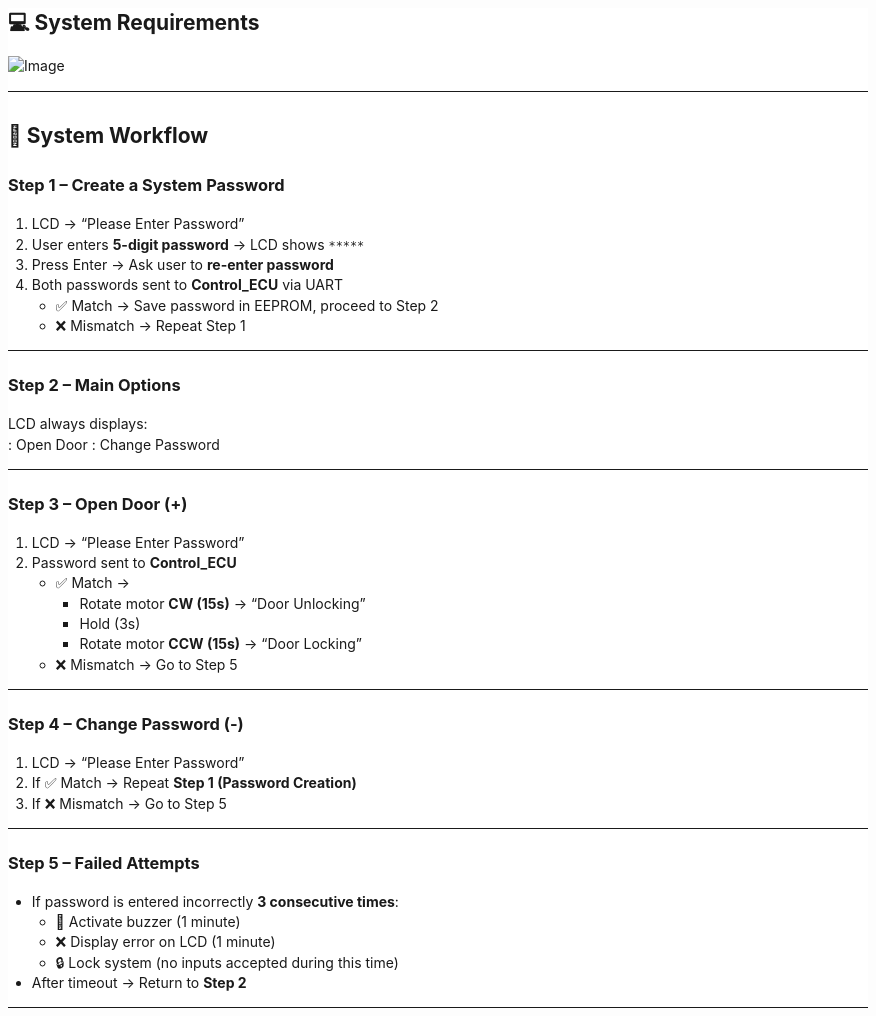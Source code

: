 
## 💻 System Requirements

<img width="588" height="598" alt="Image" src="https://github.com/user-attachments/assets/deff9998-f3a5-469c-9248-f5b4d658beb0" />

---

## 🔄 System Workflow

### **Step 1 – Create a System Password**
1. LCD → “Please Enter Password”  
2. User enters **5-digit password** → LCD shows `*****`  
3. Press Enter → Ask user to **re-enter password**  
4. Both passwords sent to **Control_ECU** via UART  
   - ✅ Match → Save password in EEPROM, proceed to Step 2  
   - ❌ Mismatch → Repeat Step 1  

---

### **Step 2 – Main Options**
LCD always displays:  
  : Open Door
  : Change Password


---

### **Step 3 – Open Door (+)**  
1. LCD → “Please Enter Password”  
2. Password sent to **Control_ECU**  
   - ✅ Match →  
     - Rotate motor **CW (15s)** → “Door Unlocking”  
     - Hold (3s)  
     - Rotate motor **CCW (15s)** → “Door Locking”  
   - ❌ Mismatch → Go to Step 5  

---

### **Step 4 – Change Password (-)**  
1. LCD → “Please Enter Password”  
2. If ✅ Match → Repeat **Step 1 (Password Creation)**  
3. If ❌ Mismatch → Go to Step 5  

---

### **Step 5 – Failed Attempts**  
- If password is entered incorrectly **3 consecutive times**:  
  - 🚨 Activate buzzer (1 minute)  
  - ❌ Display error on LCD (1 minute)  
  - 🔒 Lock system (no inputs accepted during this time)  
- After timeout → Return to **Step 2**  

---